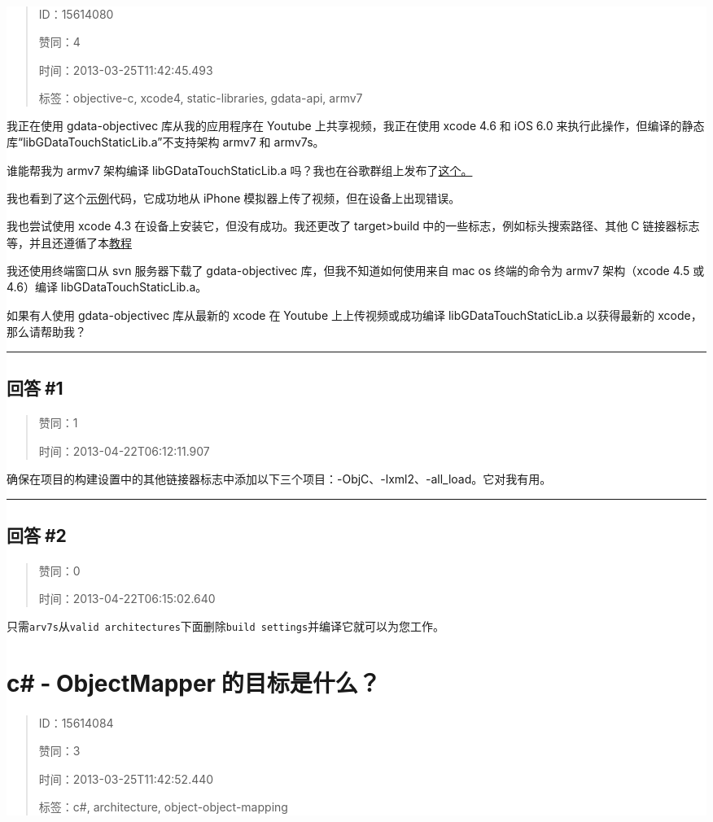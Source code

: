 > ID：15614080
> 
> 赞同：4
> 
> 时间：2013-03-25T11:42:45.493
> 
> 标签：objective-c, xcode4, static-libraries, gdata-api, armv7

我正在使用 gdata-objectivec 库从我的应用程序在 Youtube 上共享视频，我正在使用 xcode 4.6 和 iOS 6.0 来执行此操作，但编译的静态库“libGDataTouchStaticLib.a”不支持架构 armv7 和 armv7s。

谁能帮我为 armv7 架构编译 libGDataTouchStaticLib.a 吗？我也在谷歌群组上发布了[这个。](https://groups.google.com/forum/#!topic/gdata-objectivec-client/aAssnkaIz2A)

我也看到了这个[示例](https://github.com/stuffmc/YouTubeSample_iOS)代码，它成功地从 iPhone 模拟器上传了视频，但在设备上出现错误。

我也尝试使用 xcode 4.3 在设备上安装它，但没有成功。我还更改了 target>build 中的一些标志，例如标头搜索路径、其他 C 链接器标志等，并且还遵循了本[教程](http://hoishing.wordpress.com/2011/08/23/gdata-objective-c-client-setup-in-xcode-4/)

我还使用终端窗口从 svn 服务器下载了 gdata-objectivec 库，但我不知道如何使用来自 mac os 终端的命令为 armv7 架构（xcode 4.5 或 4.6）编译 libGDataTouchStaticLib.a。

如果有人使用 gdata-objectivec 库从最新的 xcode 在 Youtube 上上传视频或成功编译 libGDataTouchStaticLib.a 以获得最新的 xcode，那么请帮助我？

* * *

## 回答 #1

> 赞同：1
> 
> 时间：2013-04-22T06:12:11.907

确保在项目的构建设置中的其他链接器标志中添加以下三个项目：-ObjC、-lxml2、-all_load。它对我有用。

* * *

## 回答 #2

> 赞同：0
> 
> 时间：2013-04-22T06:15:02.640

只需`arv7s`从`valid architectures`下面删除`build settings`并编译它就可以为您工作。

# c# - ObjectMapper 的目标是什么？

> ID：15614084
> 
> 赞同：3
> 
> 时间：2013-03-25T11:42:52.440
> 
> 标签：c#, architecture, object-object-mapping
